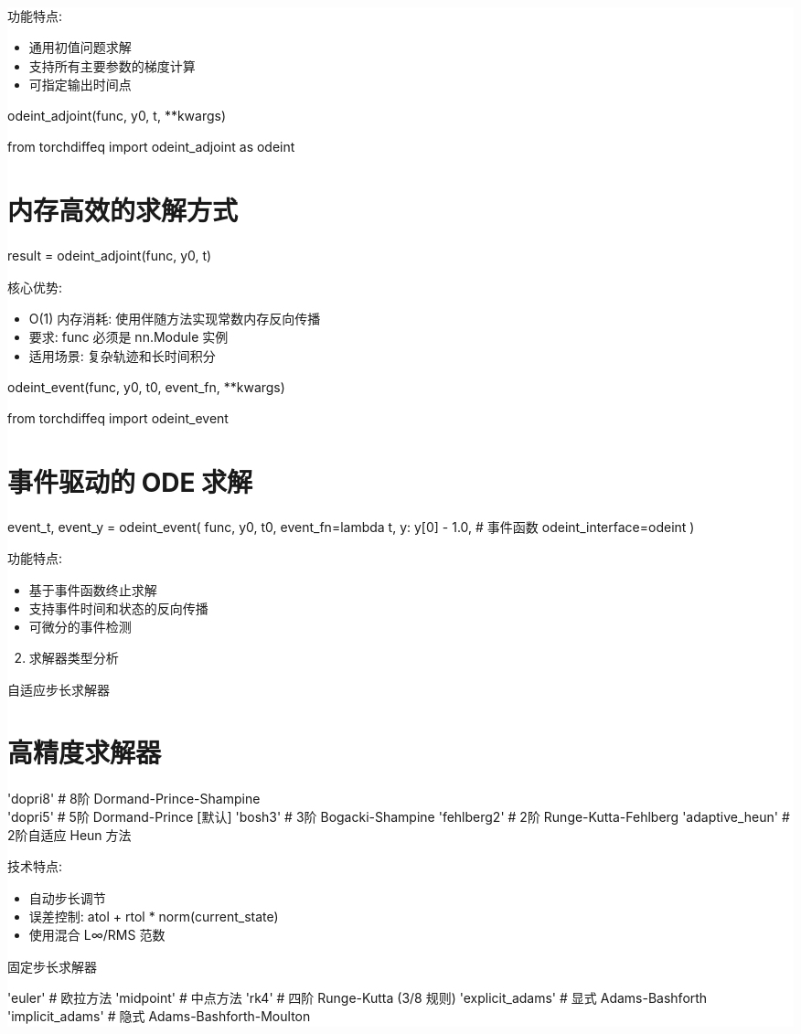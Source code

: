   功能特点:
  - 通用初值问题求解
  - 支持所有主要参数的梯度计算
  - 可指定输出时间点

  odeint_adjoint(func, y0, t, **kwargs)

  from torchdiffeq import odeint_adjoint as odeint

  # 内存高效的求解方式
  result = odeint_adjoint(func, y0, t)

  核心优势:
  - O(1) 内存消耗: 使用伴随方法实现常数内存反向传播
  - 要求: func 必须是 nn.Module 实例
  - 适用场景: 复杂轨迹和长时间积分

  odeint_event(func, y0, t0, event_fn, **kwargs)

  from torchdiffeq import odeint_event

  # 事件驱动的 ODE 求解
  event_t, event_y = odeint_event(
      func, y0, t0,
      event_fn=lambda t, y: y[0] - 1.0,  # 事件函数
      odeint_interface=odeint
  )

  功能特点:
  - 基于事件函数终止求解
  - 支持事件时间和状态的反向传播
  - 可微分的事件检测

  2. 求解器类型分析

  自适应步长求解器

  # 高精度求解器
  'dopri8'        # 8阶 Dormand-Prince-Shampine  
  'dopri5'        # 5阶 Dormand-Prince [默认]
  'bosh3'         # 3阶 Bogacki-Shampine
  'fehlberg2'     # 2阶 Runge-Kutta-Fehlberg
  'adaptive_heun' # 2阶自适应 Heun 方法

  技术特点:
  - 自动步长调节
  - 误差控制: atol + rtol * norm(current_state)
  - 使用混合 L∞/RMS 范数

  固定步长求解器

  'euler'          # 欧拉方法
  'midpoint'       # 中点方法
  'rk4'           # 四阶 Runge-Kutta (3/8 规则)
  'explicit_adams' # 显式 Adams-Bashforth
  'implicit_adams' # 隐式 Adams-Bashforth-Moulton
